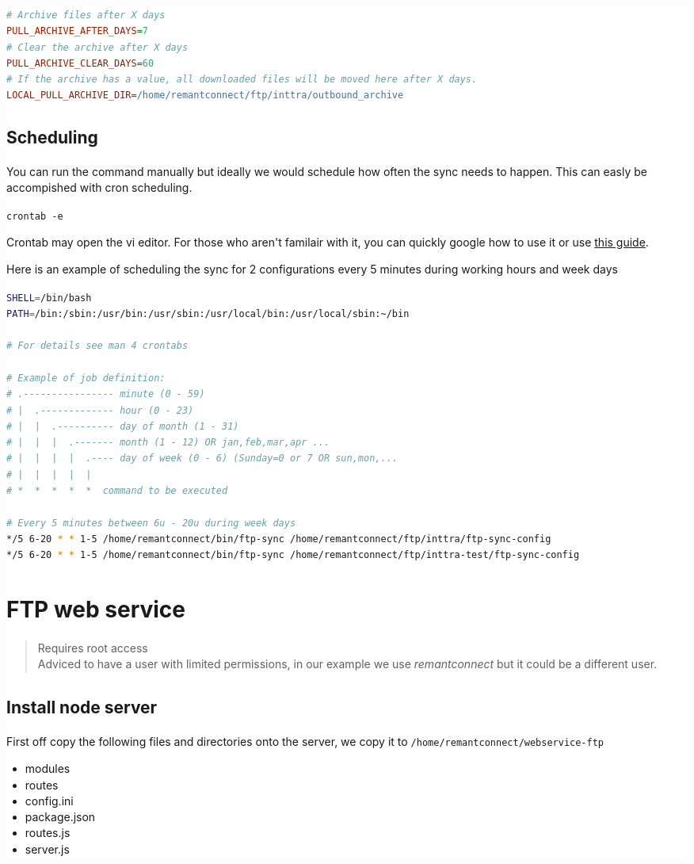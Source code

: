 ```ini
# Archive files after X days
PULL_ARCHIVE_AFTER_DAYS=7
# Clear the archive after X days
PULL_ARCHIVE_CLEAR_DAYS=60
# If the archive has a value, all downloaded files will be moved here after X days.
LOCAL_PULL_ARCHIVE_DIR=/home/remantconnect/ftp/inttra/outbound_archive
```

## Scheduling
You can run the command manually but ideally we would schedule how often the sync needs to happen. This can easly be accompished with cron scheduling.
```
crontab -e
```

Crontab may open the vi editor. For those who aren't familair with it, you can quickly google how to use it or use [this guide](https://www.howtogeek.com/102468/a-beginners-guide-to-editing-text-files-with-vi/).  

Here is an example of scheduling the sync for 2 configurations every 5 minutes during working hours and week days
```sh
SHELL=/bin/bash
PATH=/bin:/sbin:/usr/bin:/usr/sbin:/usr/local/bin:/usr/local/sbin:~/bin

# For details see man 4 crontabs

# Example of job definition:
# .---------------- minute (0 - 59)
# |  .------------- hour (0 - 23)
# |  |  .---------- day of month (1 - 31)
# |  |  |  .------- month (1 - 12) OR jan,feb,mar,apr ...
# |  |  |  |  .---- day of week (0 - 6) (Sunday=0 or 7 OR sun,mon,...
# |  |  |  |  |
# *  *  *  *  *  command to be executed

# Every 5 minutes between 6u - 20u during week days
*/5 6-20 * * 1-5 /home/remantconnect/bin/ftp-sync /home/remantconnect/ftp/inttra/ftp-sync-config
*/5 6-20 * * 1-5 /home/remantconnect/bin/ftp-sync /home/remantconnect/ftp/inttra-test/ftp-sync-config
```
# FTP web service
> Requires root access  
> Adviced to have a user with limited permissions, in our example we use _remantconnect_ but it could be a different user.

## Install node server
First off copy the following files and directories onto the server, we copy it to `/home/remantconnect/webservice-ftp`
- modules
- routes
- config.ini
- package.json
- routes.js
- server.js
